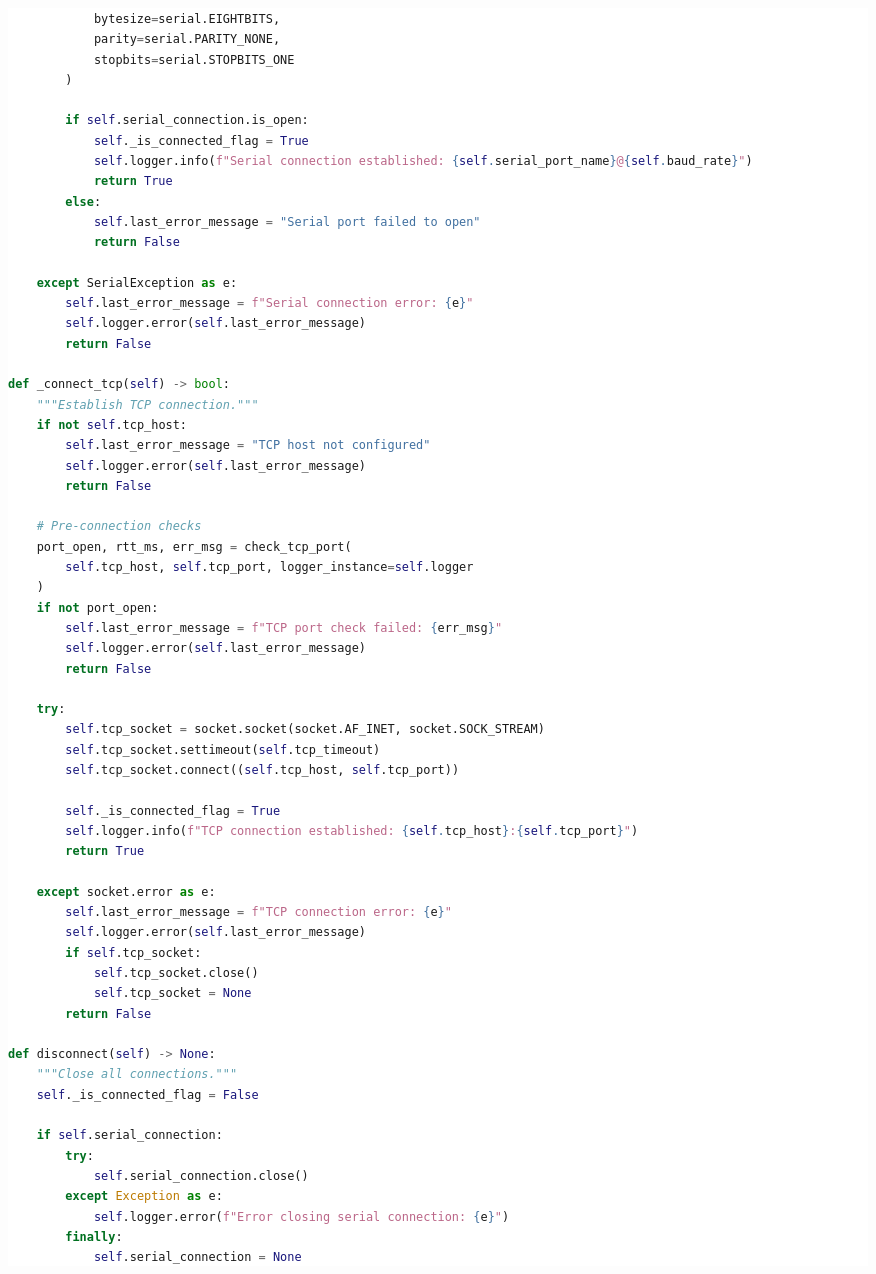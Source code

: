 ```python
            bytesize=serial.EIGHTBITS,
            parity=serial.PARITY_NONE,
            stopbits=serial.STOPBITS_ONE
        )
        
        if self.serial_connection.is_open:
            self._is_connected_flag = True
            self.logger.info(f"Serial connection established: {self.serial_port_name}@{self.baud_rate}")
            return True
        else:
            self.last_error_message = "Serial port failed to open"
            return False
            
    except SerialException as e:
        self.last_error_message = f"Serial connection error: {e}"
        self.logger.error(self.last_error_message)
        return False

def _connect_tcp(self) -> bool:
    """Establish TCP connection."""
    if not self.tcp_host:
        self.last_error_message = "TCP host not configured"
        self.logger.error(self.last_error_message)
        return False
    
    # Pre-connection checks
    port_open, rtt_ms, err_msg = check_tcp_port(
        self.tcp_host, self.tcp_port, logger_instance=self.logger
    )
    if not port_open:
        self.last_error_message = f"TCP port check failed: {err_msg}"
        self.logger.error(self.last_error_message)
        return False
    
    try:
        self.tcp_socket = socket.socket(socket.AF_INET, socket.SOCK_STREAM)
        self.tcp_socket.settimeout(self.tcp_timeout)
        self.tcp_socket.connect((self.tcp_host, self.tcp_port))
        
        self._is_connected_flag = True
        self.logger.info(f"TCP connection established: {self.tcp_host}:{self.tcp_port}")
        return True
        
    except socket.error as e:
        self.last_error_message = f"TCP connection error: {e}"
        self.logger.error(self.last_error_message)
        if self.tcp_socket:
            self.tcp_socket.close()
            self.tcp_socket = None
        return False

def disconnect(self) -> None:
    """Close all connections."""
    self._is_connected_flag = False
    
    if self.serial_connection:
        try:
            self.serial_connection.close()
        except Exception as e:
            self.logger.error(f"Error closing serial connection: {e}")
        finally:
            self.serial_connection = None
```
